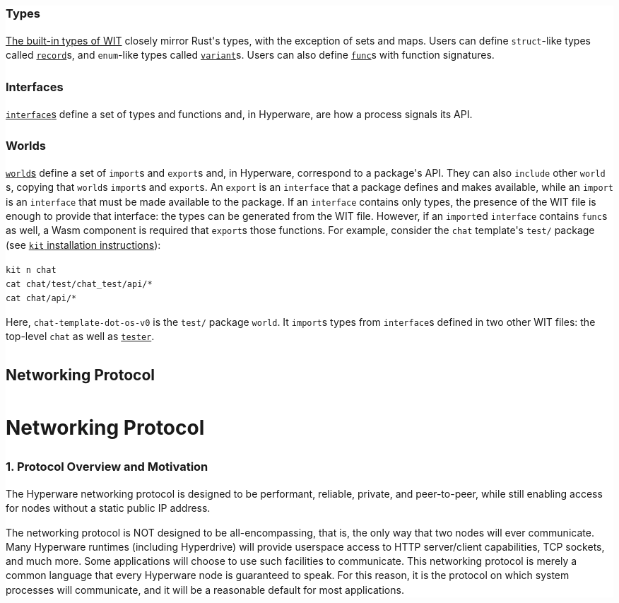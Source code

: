 ### Types

[The built-in types of WIT](https://component-model.bytecodealliance.org/design/wit.html#built-in-types) closely mirror Rust's types, with the exception of sets and maps.
Users can define `struct`-like types called [`record`](https://component-model.bytecodealliance.org/design/wit.html#records)s, and `enum`-like types called [`variant`](https://component-model.bytecodealliance.org/design/wit.html#variants)s.
Users can also define [`func`](https://component-model.bytecodealliance.org/design/wit.html#functions)s with function signatures.

### Interfaces

[`interface`s](https://component-model.bytecodealliance.org/design/wit.html#interfaces) define a set of types and functions and, in Hyperware, are how a process signals its API.

### Worlds

[`world`s](https://component-model.bytecodealliance.org/design/wit.html#worlds) define a set of `import`s and `export`s and, in Hyperware, correspond to a package's API.
They can also `include` other `world`s, copying that `world`s `import`s and `export`s.
An `export` is an `interface` that a package defines and makes available, while an `import` is an `interface` that must be made available to the package.
If an `interface` contains only types, the presence of the WIT file is enough to provide that interface: the types can be generated from the WIT file.
However, if an `import`ed `interface` contains `func`s as well, a Wasm component is required that `export`s those functions.
For example, consider the `chat` template's `test/` package (see [`kit` installation instructions](../../kit/install.md#getting-kit)):

```
kit n chat
cat chat/test/chat_test/api/*
cat chat/api/*
```

Here, `chat-template-dot-os-v0` is the `test/` package `world`.
It `import`s types from `interface`s defined in two other WIT files: the top-level `chat` as well as [`tester`](https://github.com/hyperware-ai/hyperdrive/blob/main/hyperware/packages/tester/api/tester%3Asys-v0.wit).


## Networking Protocol

# Networking Protocol

### 1. Protocol Overview and Motivation

The Hyperware networking protocol is designed to be performant, reliable, private, and peer-to-peer, while still enabling access for nodes without a static public IP address.

The networking protocol is NOT designed to be all-encompassing, that is, the only way that two nodes will ever communicate.
Many Hyperware runtimes (including Hyperdrive) will provide userspace access to HTTP server/client capabilities, TCP sockets, and much more.
Some applications will choose to use such facilities to communicate.
This networking protocol is merely a common language that every Hyperware node is guaranteed to speak.
For this reason, it is the protocol on which system processes will communicate, and it will be a reasonable default for most applications.
